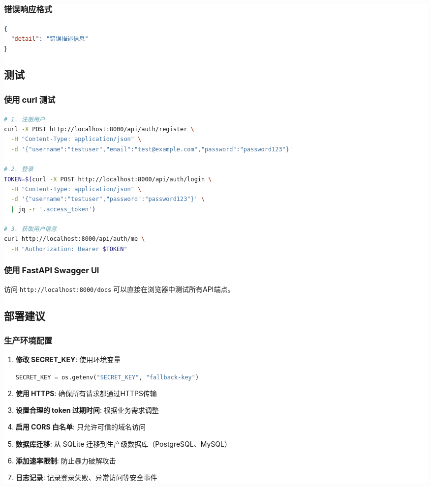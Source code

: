 ### 错误响应格式

```json
{
  "detail": "错误描述信息"
}
```

## 测试

### 使用 curl 测试

```bash
# 1. 注册用户
curl -X POST http://localhost:8000/api/auth/register \
  -H "Content-Type: application/json" \
  -d '{"username":"testuser","email":"test@example.com","password":"password123"}'

# 2. 登录
TOKEN=$(curl -X POST http://localhost:8000/api/auth/login \
  -H "Content-Type: application/json" \
  -d '{"username":"testuser","password":"password123"}' \
  | jq -r '.access_token')

# 3. 获取用户信息
curl http://localhost:8000/api/auth/me \
  -H "Authorization: Bearer $TOKEN"
```

### 使用 FastAPI Swagger UI

访问 `http://localhost:8000/docs` 可以直接在浏览器中测试所有API端点。

## 部署建议

### 生产环境配置

1. **修改 SECRET_KEY**: 使用环境变量
   ```python
   SECRET_KEY = os.getenv("SECRET_KEY", "fallback-key")
   ```

2. **使用 HTTPS**: 确保所有请求都通过HTTPS传输

3. **设置合理的 token 过期时间**: 根据业务需求调整

4. **启用 CORS 白名单**: 只允许可信的域名访问

5. **数据库迁移**: 从 SQLite 迁移到生产级数据库（PostgreSQL、MySQL）

6. **添加速率限制**: 防止暴力破解攻击

7. **日志记录**: 记录登录失败、异常访问等安全事件
